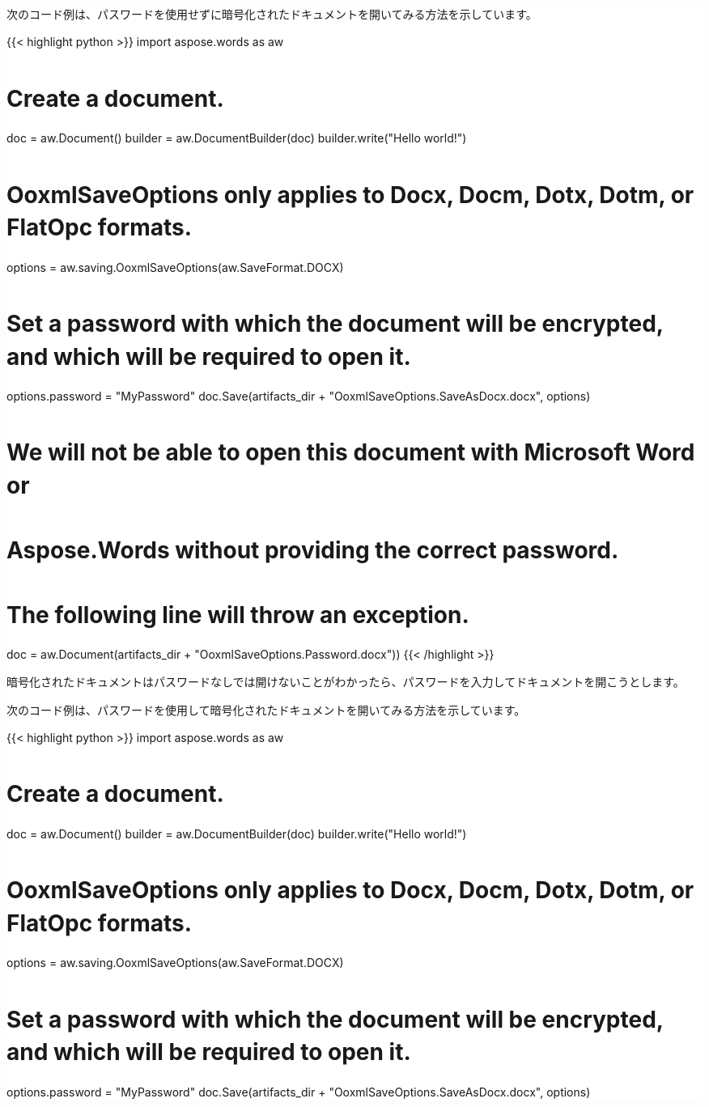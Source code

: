次のコード例は、パスワードを使用せずに暗号化されたドキュメントを開いてみる方法を示しています。

{{< highlight python >}}
import aspose.words as aw

# Create a document.
doc = aw.Document()
builder = aw.DocumentBuilder(doc)
builder.write("Hello world!")

# OoxmlSaveOptions only applies to Docx, Docm, Dotx, Dotm, or FlatOpc formats.
options = aw.saving.OoxmlSaveOptions(aw.SaveFormat.DOCX)

# Set a password with which the document will be encrypted, and which will be required to open it.
options.password = "MyPassword"
doc.Save(artifacts_dir + "OoxmlSaveOptions.SaveAsDocx.docx", options)

# We will not be able to open this document with Microsoft Word or
# Aspose.Words without providing the correct password.
# The following line will throw an exception.
doc = aw.Document(artifacts_dir + "OoxmlSaveOptions.Password.docx"))
{{< /highlight >}}

暗号化されたドキュメントはパスワードなしでは開けないことがわかったら、パスワードを入力してドキュメントを開こうとします。

次のコード例は、パスワードを使用して暗号化されたドキュメントを開いてみる方法を示しています。

{{< highlight python >}}
import aspose.words as aw

# Create a document.
doc = aw.Document()
builder = aw.DocumentBuilder(doc)
builder.write("Hello world!")

# OoxmlSaveOptions only applies to Docx, Docm, Dotx, Dotm, or FlatOpc formats.
options = aw.saving.OoxmlSaveOptions(aw.SaveFormat.DOCX)

# Set a password with which the document will be encrypted, and which will be required to open it.
options.password = "MyPassword"
doc.Save(artifacts_dir + "OoxmlSaveOptions.SaveAsDocx.docx", options)
